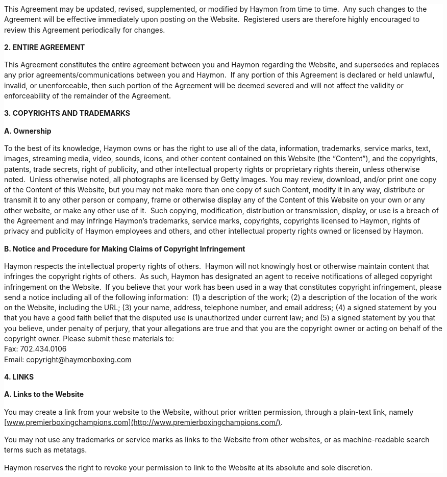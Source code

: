 This Agreement may be updated, revised, supplemented, or modified by Haymon from time to time.  Any such changes to the Agreement will be effective immediately upon posting on the Website.  Registered users are therefore highly encouraged to review this Agreement periodically for changes.      

**2. ENTIRE AGREEMENT**

This Agreement constitutes the entire agreement between you and Haymon regarding the Website, and supersedes and replaces any prior agreements/communications between you and Haymon.  If any portion of this Agreement is declared or held unlawful, invalid, or unenforceable, then such portion of the Agreement will be deemed severed and will not affect the validity or enforceability of the remainder of the Agreement. 

**3. COPYRIGHTS AND TRADEMARKS**

**A. Ownership**

To the best of its knowledge, Haymon owns or has the right to use all of the data, information, trademarks, service marks, text, images, streaming media, video, sounds, icons, and other content contained on this Website (the “Content”), and the copyrights, patents, trade secrets, right of publicity, and other intellectual property rights or proprietary rights therein, unless otherwise noted.  Unless otherwise noted, all photographs are licensed by Getty Images. You may review, download, and/or print one copy of the Content of this Website, but you may not make more than one copy of such Content, modify it in any way, distribute or transmit it to any other person or company, frame or otherwise display any of the Content of this Website on your own or any other website, or make any other use of it.  Such copying, modification, distribution or transmission, display, or use is a breach of the Agreement and may infringe Haymon’s trademarks, service marks, copyrights, copyrights licensed to Haymon, rights of privacy and publicity of Haymon employees and others, and other intellectual property rights owned or licensed by Haymon.

**B. Notice and Procedure for Making Claims of Copyright Infringement**

Haymon respects the intellectual property rights of others.  Haymon will not knowingly host or otherwise maintain content that infringes the copyright rights of others.  As such, Haymon has designated an agent to receive notifications of alleged copyright infringement on the Website.  If you believe that your work has been used in a way that constitutes copyright infringement, please send a notice including all of the following information:  (1) a description of the work; (2) a description of the location of the work on the Website, including the URL; (3) your name, address, telephone number, and email address; (4) a signed statement by you that you have a good faith belief that the disputed use is unauthorized under current law; and (5) a signed statement by you that you believe, under penalty of perjury, that your allegations are true and that you are the copyright owner or acting on behalf of the copyright owner. Please submit these materials to:   
Fax: 702.434.0106  
Email: [copyright@haymonboxing.com](mailto:copyright@haymonboxing.com)  
  
**4\. LINKS** 

**A. Links to the Website**

You may create a link from your website to the Website, without prior written permission, through a plain-text link, namely [www.premierboxingchampions.com](http://www.premierboxingchampions.com/).  

You may not use any trademarks or service marks as links to the Website from other websites, or as machine-readable search terms such as metatags.  

Haymon reserves the right to revoke your permission to link to the Website at its absolute and sole discretion.  
